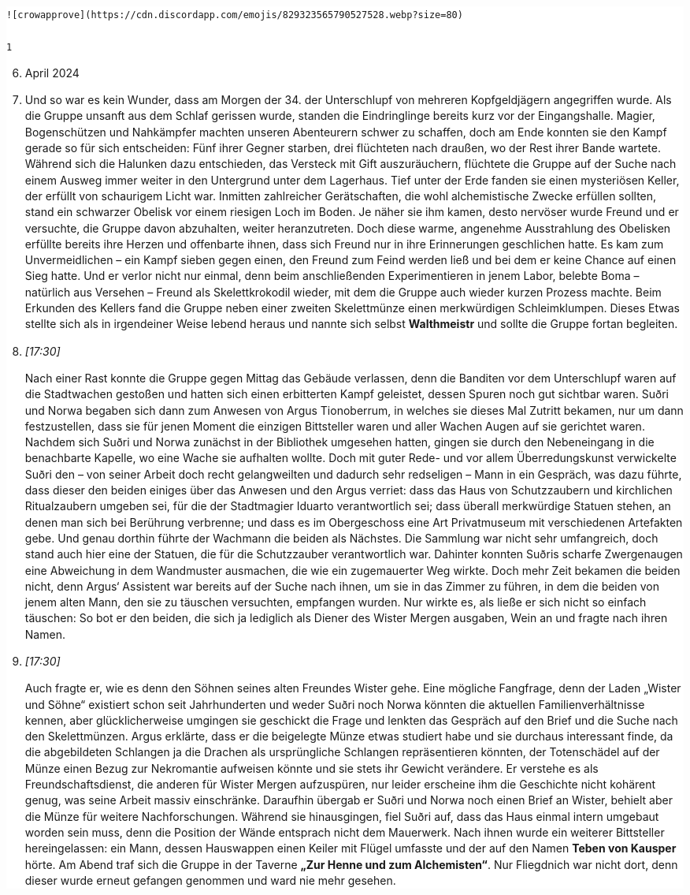     ![crowapprove](https://cdn.discordapp.com/emojis/829323565790527528.webp?size=80)
    
    1
    

6. April 2024
7. Und so war es kein Wunder, dass am Morgen der 34. der Unterschlupf von mehreren Kopfgeldjägern angegriffen wurde. Als die Gruppe unsanft aus dem Schlaf gerissen wurde, standen die Eindringlinge bereits kurz vor der Eingangshalle. Magier, Bogenschützen und Nahkämpfer machten unseren Abenteurern schwer zu schaffen, doch am Ende konnten sie den Kampf gerade so für sich entscheiden: Fünf ihrer Gegner starben, drei flüchteten nach draußen, wo der Rest ihrer Bande wartete. Während sich die Halunken dazu entschieden, das Versteck mit Gift auszuräuchern, flüchtete die Gruppe auf der Suche nach einem Ausweg immer weiter in den Untergrund unter dem Lagerhaus. Tief unter der Erde fanden sie einen mysteriösen Keller, der erfüllt von schaurigem Licht war. Inmitten zahlreicher Gerätschaften, die wohl alchemistische Zwecke erfüllen sollten, stand ein schwarzer Obelisk vor einem riesigen Loch im Boden. Je näher sie ihm kamen, desto nervöser wurde Freund und er versuchte, die Gruppe davon abzuhalten, weiter heranzutreten. Doch diese warme, angenehme Ausstrahlung des Obelisken erfüllte bereits ihre Herzen und offenbarte ihnen, dass sich Freund nur in ihre Erinnerungen geschlichen hatte. Es kam zum Unvermeidlichen – ein Kampf sieben gegen einen, den Freund zum Feind werden ließ und bei dem er keine Chance auf einen Sieg hatte. Und er verlor nicht nur einmal, denn beim anschließenden Experimentieren in jenem Labor, belebte Boma – natürlich aus Versehen – Freund als Skelettkrokodil wieder, mit dem die Gruppe auch wieder kurzen Prozess machte. Beim Erkunden des Kellers fand die Gruppe neben einer zweiten Skelettmünze einen merkwürdigen Schleimklumpen. Dieses Etwas stellte sich als in irgendeiner Weise lebend heraus und nannte sich selbst **Walthmeistr** und sollte die Gruppe fortan begleiten.
    
8. _[_17:30_]_
    
    Nach einer Rast konnte die Gruppe gegen Mittag das Gebäude verlassen, denn die Banditen vor dem Unterschlupf waren auf die Stadtwachen gestoßen und hatten sich einen erbitterten Kampf geleistet, dessen Spuren noch gut sichtbar waren. Suðri und Norwa begaben sich dann zum Anwesen von Argus Tionoberrum, in welches sie dieses Mal Zutritt bekamen, nur um dann festzustellen, dass sie für jenen Moment die einzigen Bittsteller waren und aller Wachen Augen auf sie gerichtet waren. Nachdem sich Suðri und Norwa zunächst in der Bibliothek umgesehen hatten, gingen sie durch den Nebeneingang in die benachbarte Kapelle, wo eine Wache sie aufhalten wollte. Doch mit guter Rede- und vor allem Überredungskunst verwickelte Suðri den – von seiner Arbeit doch recht gelangweilten und dadurch sehr redseligen – Mann in ein Gespräch, was dazu führte, dass dieser den beiden einiges über das Anwesen und den Argus verriet: dass das Haus von Schutzzaubern und kirchlichen Ritualzaubern umgeben sei, für die der Stadtmagier Iduarto verantwortlich sei; dass überall merkwürdige Statuen stehen, an denen man sich bei Berührung verbrenne; und dass es im Obergeschoss eine Art Privatmuseum mit verschiedenen Artefakten gebe. Und genau dorthin führte der Wachmann die beiden als Nächstes. Die Sammlung war nicht sehr umfangreich, doch stand auch hier eine der Statuen, die für die Schutzzauber verantwortlich war. Dahinter konnten Suðris scharfe Zwergenaugen eine Abweichung in dem Wandmuster ausmachen, die wie ein zugemauerter Weg wirkte. Doch mehr Zeit bekamen die beiden nicht, denn Argus‘ Assistent war bereits auf der Suche nach ihnen, um sie in das Zimmer zu führen, in dem die beiden von jenem alten Mann, den sie zu täuschen versuchten, empfangen wurden. Nur wirkte es, als ließe er sich nicht so einfach täuschen: So bot er den beiden, die sich ja lediglich als Diener des Wister Mergen ausgaben, Wein an und fragte nach ihren Namen.
    
9. _[_17:30_]_
    
    Auch fragte er, wie es denn den Söhnen seines alten Freundes Wister gehe. Eine mögliche Fangfrage, denn der Laden „Wister und Söhne“ existiert schon seit Jahrhunderten und weder Suðri noch Norwa könnten die aktuellen Familienverhältnisse kennen, aber glücklicherweise umgingen sie geschickt die Frage und lenkten das Gespräch auf den Brief und die Suche nach den Skelettmünzen. Argus erklärte, dass er die beigelegte Münze etwas studiert habe und sie durchaus interessant finde, da die abgebildeten Schlangen ja die Drachen als ursprüngliche Schlangen repräsentieren könnten, der Totenschädel auf der Münze einen Bezug zur Nekromantie aufweisen könnte und sie stets ihr Gewicht verändere. Er verstehe es als Freundschaftsdienst, die anderen für Wister Mergen aufzuspüren, nur leider erscheine ihm die Geschichte nicht kohärent genug, was seine Arbeit massiv einschränke. Daraufhin übergab er Suðri und Norwa noch einen Brief an Wister, behielt aber die Münze für weitere Nachforschungen. Während sie hinausgingen, fiel Suðri auf, dass das Haus einmal intern umgebaut worden sein muss, denn die Position der Wände entsprach nicht dem Mauerwerk. Nach ihnen wurde ein weiterer Bittsteller hereingelassen: ein Mann, dessen Hauswappen einen Keiler mit Flügel umfasste und der auf den Namen **Teben von Kausper** hörte. Am Abend traf sich die Gruppe in der Taverne **„Zur Henne und zum Alchemisten“**. Nur Fliegdnich war nicht dort, denn dieser wurde erneut gefangen genommen und ward nie mehr gesehen.
    